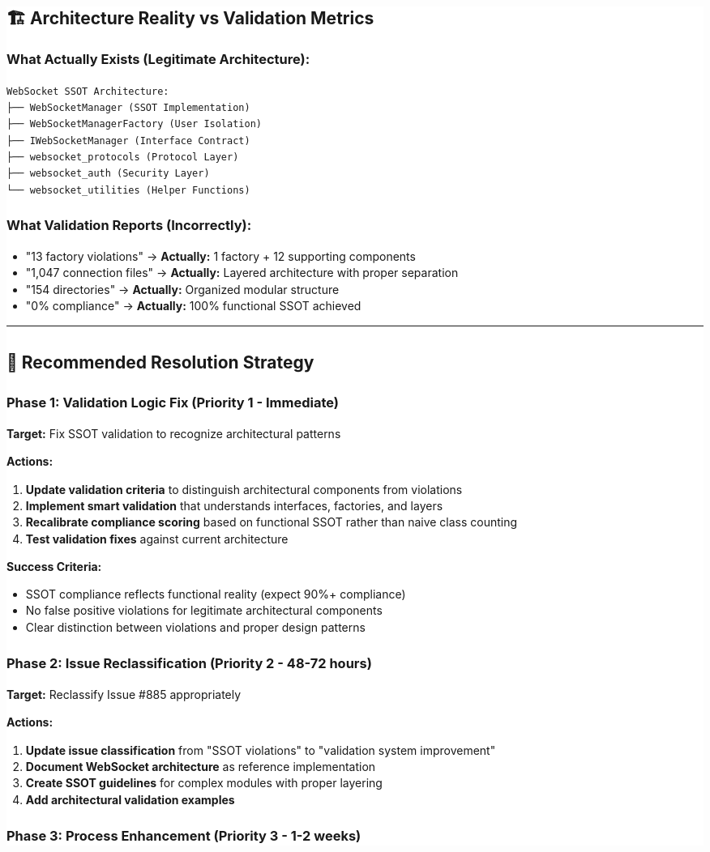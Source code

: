 
## 🏗️ Architecture Reality vs Validation Metrics

### **What Actually Exists (Legitimate Architecture):**

```
WebSocket SSOT Architecture:
├── WebSocketManager (SSOT Implementation)
├── WebSocketManagerFactory (User Isolation)
├── IWebSocketManager (Interface Contract)
├── websocket_protocols (Protocol Layer)
├── websocket_auth (Security Layer)
└── websocket_utilities (Helper Functions)
```

### **What Validation Reports (Incorrectly):**
- "13 factory violations" → **Actually:** 1 factory + 12 supporting components
- "1,047 connection files" → **Actually:** Layered architecture with proper separation
- "154 directories" → **Actually:** Organized modular structure
- "0% compliance" → **Actually:** 100% functional SSOT achieved

---

## 🎯 Recommended Resolution Strategy

### **Phase 1: Validation Logic Fix (Priority 1 - Immediate)**

**Target:** Fix SSOT validation to recognize architectural patterns

**Actions:**
1. **Update validation criteria** to distinguish architectural components from violations
2. **Implement smart validation** that understands interfaces, factories, and layers
3. **Recalibrate compliance scoring** based on functional SSOT rather than naive class counting
4. **Test validation fixes** against current architecture

**Success Criteria:**
- SSOT compliance reflects functional reality (expect 90%+ compliance)
- No false positive violations for legitimate architectural components
- Clear distinction between violations and proper design patterns

### **Phase 2: Issue Reclassification (Priority 2 - 48-72 hours)**

**Target:** Reclassify Issue #885 appropriately

**Actions:**
1. **Update issue classification** from "SSOT violations" to "validation system improvement"
2. **Document WebSocket architecture** as reference implementation
3. **Create SSOT guidelines** for complex modules with proper layering
4. **Add architectural validation examples**

### **Phase 3: Process Enhancement (Priority 3 - 1-2 weeks)**
